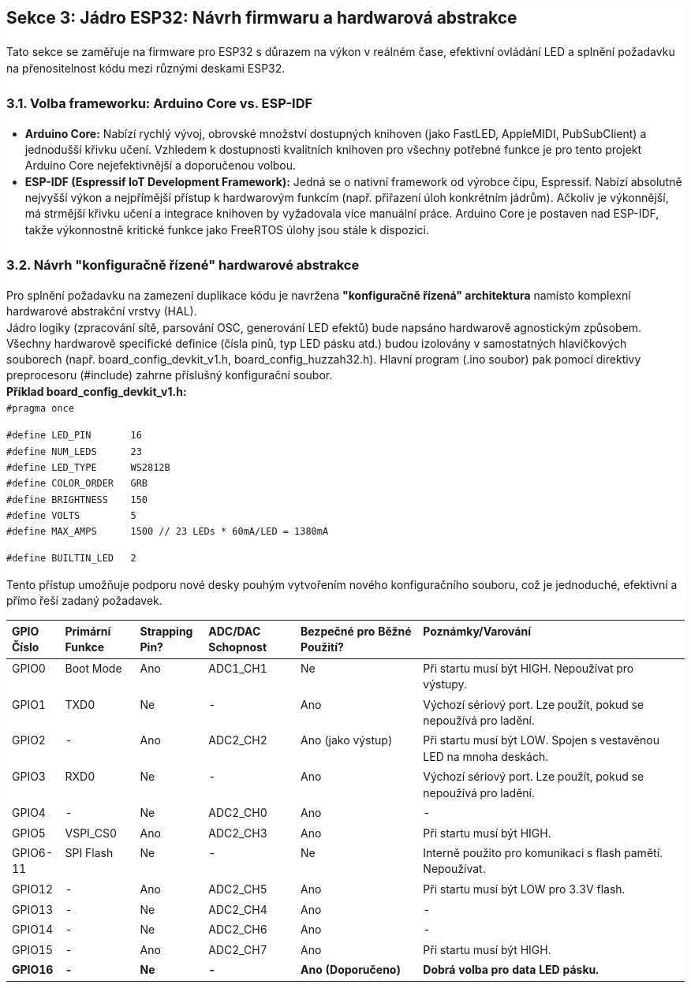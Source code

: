 ## **Sekce 3: Jádro ESP32: Návrh firmwaru a hardwarová abstrakce**

Tato sekce se zaměřuje na firmware pro ESP32 s důrazem na výkon v reálném čase, efektivní ovládání LED a splnění požadavku na přenositelnost kódu mezi různými deskami ESP32.

### **3.1. Volba frameworku: Arduino Core vs. ESP-IDF**

* **Arduino Core:** Nabízí rychlý vývoj, obrovské množství dostupných knihoven (jako FastLED, AppleMIDI, PubSubClient) a jednodušší křivku učení. Vzhledem k dostupnosti kvalitních knihoven pro všechny potřebné funkce je pro tento projekt Arduino Core nejefektivnější a doporučenou volbou.  
* **ESP-IDF (Espressif IoT Development Framework):** Jedná se o nativní framework od výrobce čipu, Espressif. Nabízí absolutně nejvyšší výkon a nejpřímější přístup k hardwarovým funkcím (např. přiřazení úloh konkrétním jádrům). Ačkoliv je výkonnější, má strmější křivku učení a integrace knihoven by vyžadovala více manuální práce. Arduino Core je postaven nad ESP-IDF, takže výkonnostně kritické funkce jako FreeRTOS úlohy jsou stále k dispozici.

### **3.2. Návrh "konfiguračně řízené" hardwarové abstrakce**

Pro splnění požadavku na zamezení duplikace kódu je navržena **"konfiguračně řízená" architektura** namísto komplexní hardwarové abstrakční vrstvy (HAL).  
Jádro logiky (zpracování sítě, parsování OSC, generování LED efektů) bude napsáno hardwarově agnostickým způsobem. Všechny hardwarově specifické definice (čísla pinů, typ LED pásku atd.) budou izolovány v samostatných hlavičkových souborech (např. board\_config\_devkit\_v1.h, board\_config\_huzzah32.h). Hlavní program (.ino soubor) pak pomocí direktivy preprocesoru (\#include) zahrne příslušný konfigurační soubor.  
**Příklad board\_config\_devkit\_v1.h:**  
`#pragma once`

`#define LED_PIN       16`  
`#define NUM_LEDS      23`  
`#define LED_TYPE      WS2812B`  
`#define COLOR_ORDER   GRB`  
`#define BRIGHTNESS    150`  
`#define VOLTS         5`  
`#define MAX_AMPS      1500 // 23 LEDs * 60mA/LED = 1380mA`

`#define BUILTIN_LED   2`

Tento přístup umožňuje podporu nové desky pouhým vytvořením nového konfiguračního souboru, což je jednoduché, efektivní a přímo řeší zadaný požadavek.

| GPIO Číslo | Primární Funkce | Strapping Pin? | ADC/DAC Schopnost | Bezpečné pro Běžné Použití? | Poznámky/Varování |
| :---- | :---- | :---- | :---- | :---- | :---- |
| GPIO0 | Boot Mode | Ano | ADC1\_CH1 | Ne | Při startu musí být HIGH. Nepoužívat pro výstupy. |
| GPIO1 | TXD0 | Ne | \- | Ano | Výchozí sériový port. Lze použít, pokud se nepoužívá pro ladění. |
| GPIO2 | \- | Ano | ADC2\_CH2 | Ano (jako výstup) | Při startu musí být LOW. Spojen s vestavěnou LED na mnoha deskách. |
| GPIO3 | RXD0 | Ne | \- | Ano | Výchozí sériový port. Lze použít, pokud se nepoužívá pro ladění. |
| GPIO4 | \- | Ne | ADC2\_CH0 | Ano | \- |
| GPIO5 | VSPI\_CS0 | Ano | ADC2\_CH3 | Ano | Při startu musí být HIGH. |
| GPIO6-11 | SPI Flash | Ne | \- | Ne | Interně použito pro komunikaci s flash pamětí. Nepoužívat. |
| GPIO12 | \- | Ano | ADC2\_CH5 | Ano | Při startu musí být LOW pro 3.3V flash. |
| GPIO13 | \- | Ne | ADC2\_CH4 | Ano | \- |
| GPIO14 | \- | Ne | ADC2\_CH6 | Ano | \- |
| GPIO15 | \- | Ano | ADC2\_CH7 | Ano | Při startu musí být HIGH. |
| **GPIO16** | **\-** | **Ne** | **\-** | **Ano (Doporučeno)** | **Dobrá volba pro data LED pásku.** |